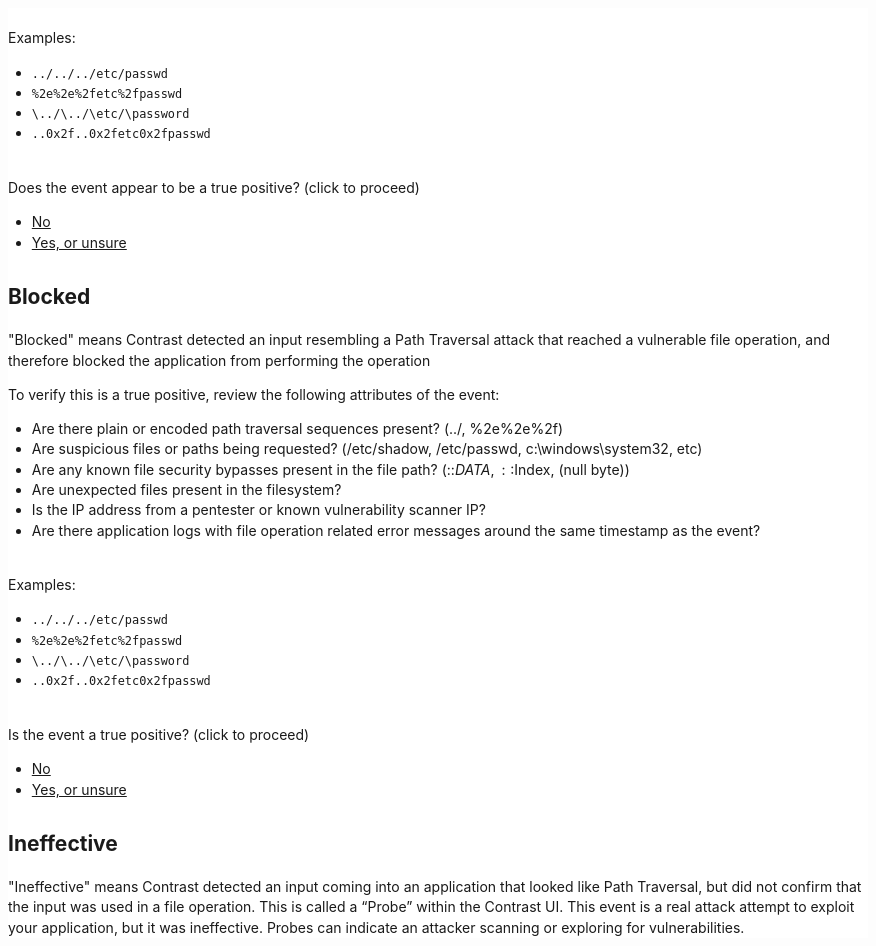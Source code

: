 
\
Examples:

- `../../../etc/passwd`
- `%2e%2e%2fetc%2fpasswd`
- `\../\../\etc/\password`
- `..0x2f..0x2fetc0x2fpasswd`  

\
Does the event appear to be a true positive? (click to proceed)  

- [No](#exploited-false-positive)  
- [Yes, or unsure](#exploited-true-positive)  



## Blocked

"Blocked" means Contrast detected an input resembling a Path Traversal attack that reached a vulnerable file operation, and therefore blocked the application from performing the operation  

To verify this is a true positive, review the following attributes of the event:

- Are there plain or encoded path traversal sequences present? (../, %2e%2e%2f)
- Are suspicious files or paths being requested? (/etc/shadow, /etc/passwd, c:\windows\system32\, etc)
- Are any known file security bypasses present in the file path? (::$DATA, ::$Index, (null byte))
- Are unexpected files present in the filesystem?
- Is the IP address from a pentester or known vulnerability scanner IP?
- Are there application logs with file operation related error messages around the same timestamp as the event?


\
Examples:

- `../../../etc/passwd`
- `%2e%2e%2fetc%2fpasswd`
- `\../\../\etc/\password`
- `..0x2f..0x2fetc0x2fpasswd`  


\
Is the event a true positive? (click to proceed)

- [No](#blocked-false-positive)  
- [Yes, or unsure](#blocked-true-positive)  






## Ineffective

"Ineffective" means Contrast detected an input coming into an application that looked like Path Traversal, but did not confirm that the input was used in a file operation. This is called a “Probe” within the Contrast UI. This event is a real attack attempt to exploit your application, but it was ineffective. Probes can indicate an attacker scanning or exploring for vulnerabilities.
